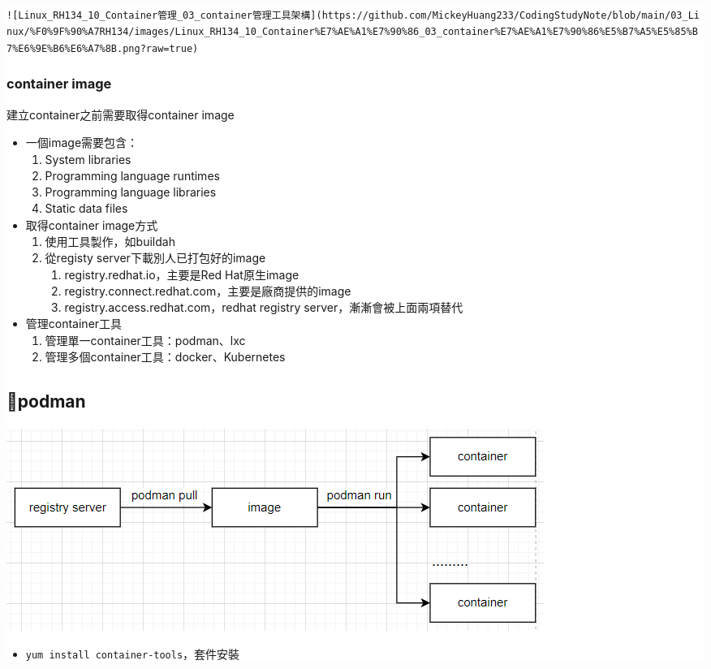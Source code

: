 	![Linux_RH134_10_Container管理_03_container管理工具架構](https://github.com/MickeyHuang233/CodingStudyNote/blob/main/03_Linux/%F0%9F%90%A7RH134/images/Linux_RH134_10_Container%E7%AE%A1%E7%90%86_03_container%E7%AE%A1%E7%90%86%E5%B7%A5%E5%85%B7%E6%9E%B6%E6%A7%8B.png?raw=true)

### container image
建立container之前需要取得container image
- 一個image需要包含：
	1. System libraries
	2. Programming language runtimes
	3. Programming language libraries
	4. Static data files
- 取得container image方式
	1. 使用工具製作，如buildah
	2. 從registy server下載別人已打包好的image
		1. registry.redhat.io，主要是Red Hat原生image
		2. registry.connect.redhat.com，主要是廠商提供的image
		3. registry.access.redhat.com，redhat registry server，漸漸會被上面兩項替代
- 管理container工具
	1. 管理單一container工具：podman、lxc
	2. 管理多個container工具：docker、Kubernetes

## 🐧podman
![Linux_RH134_10_Container管理_03_podman](https://github.com/MickeyHuang233/CodingStudyNote/blob/main/03_Linux/%F0%9F%90%A7RH134/images/Linux_RH134_10_Container%E7%AE%A1%E7%90%86_03_podman.png?raw=true)
- `yum install container-tools`，套件安裝
